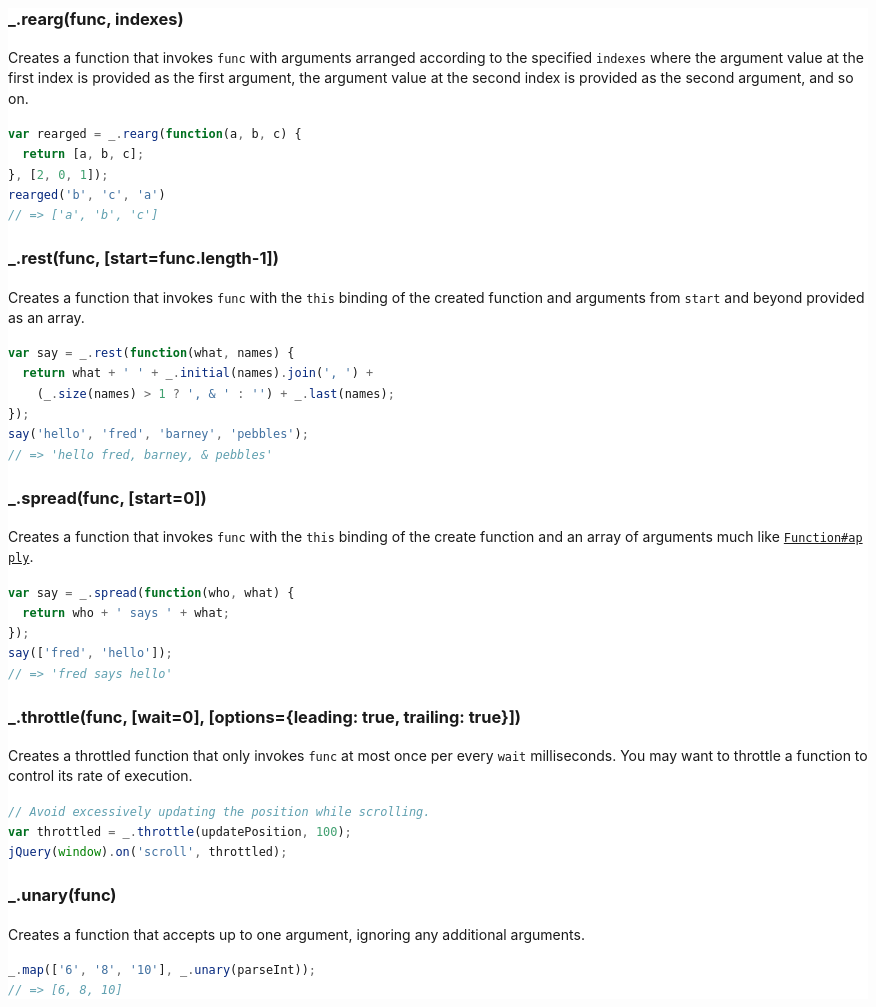 ### _.rearg(func, indexes)
Creates a function that invokes `func` with arguments arranged according to the specified `indexes` where the argument value at the first index is provided as the first argument, the argument value at the second index is provided as the second argument, and so on.
```javascript
var rearged = _.rearg(function(a, b, c) {
  return [a, b, c];
}, [2, 0, 1]);
rearged('b', 'c', 'a')
// => ['a', 'b', 'c']
```

### _.rest(func, [start=func.length-1])
Creates a function that invokes `func` with the `this` binding of the created function and arguments from `start` and beyond provided as an array.
```javascript
var say = _.rest(function(what, names) {
  return what + ' ' + _.initial(names).join(', ') +
    (_.size(names) > 1 ? ', & ' : '') + _.last(names);
});
say('hello', 'fred', 'barney', 'pebbles');
// => 'hello fred, barney, & pebbles'
```

### _.spread(func, [start=0])
Creates a function that invokes `func` with the `this` binding of the create function and an array of arguments much like [`Function#apply`](https://developer.mozilla.org/en-US/docs/Web/JavaScript/Reference/Global_Objects/Function/apply).
```javascript
var say = _.spread(function(who, what) {
  return who + ' says ' + what;
});
say(['fred', 'hello']);
// => 'fred says hello'
```

### _.throttle(func, [wait=0], [options={leading: true, trailing: true}])
Creates a throttled function that only invokes `func` at most once per every `wait` milliseconds. You may want to throttle a function to control its rate of execution.
```javascript
// Avoid excessively updating the position while scrolling.
var throttled = _.throttle(updatePosition, 100);
jQuery(window).on('scroll', throttled);
```

### _.unary(func)
Creates a function that accepts up to one argument, ignoring any additional arguments.
```javascript
_.map(['6', '8', '10'], _.unary(parseInt));
// => [6, 8, 10]
```
